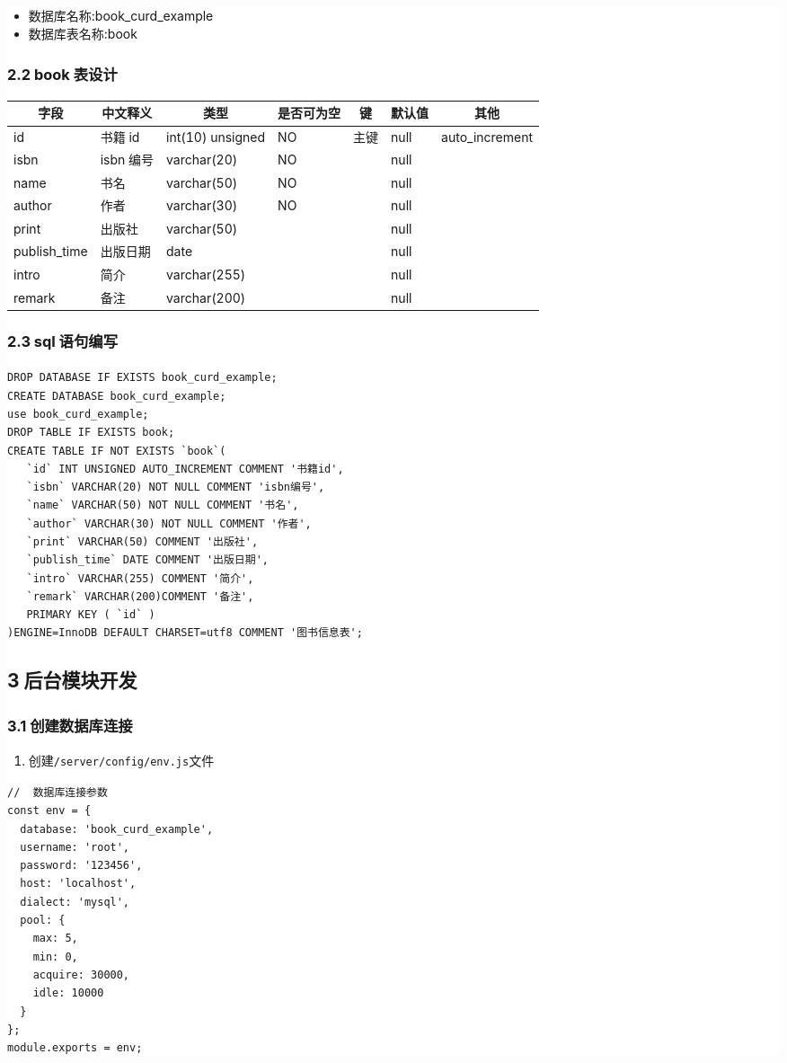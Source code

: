 - 数据库名称:book_curd_example
- 数据库表名称:book

### 2.2 book 表设计

| 字段         | 中文释义  | 类型             | 是否可为空 | 键   | 默认值 | 其他           |
| ------------ | --------- | ---------------- | ---------- | ---- | ------ | -------------- |
| id           | 书籍 id   | int(10) unsigned | NO         | 主键 | null   | auto_increment |
| isbn         | isbn 编号 | varchar(20)      | NO         |      | null   |
| name         | 书名      | varchar(50)      | NO         |      | null   |
| author       | 作者      | varchar(30)      | NO         |      | null   |
| print        | 出版社    | varchar(50)      |            |      | null   |
| publish_time | 出版日期  | date             |            |      | null   |
| intro        | 简介      | varchar(255)     |            |      | null   |
| remark       | 备注      | varchar(200)     |            |      | null   |

### 2.3 sql 语句编写

```
DROP DATABASE IF EXISTS book_curd_example;
CREATE DATABASE book_curd_example;
use book_curd_example;
DROP TABLE IF EXISTS book;
CREATE TABLE IF NOT EXISTS `book`(
   `id` INT UNSIGNED AUTO_INCREMENT COMMENT '书籍id',
   `isbn` VARCHAR(20) NOT NULL COMMENT 'isbn编号',
   `name` VARCHAR(50) NOT NULL COMMENT '书名',
   `author` VARCHAR(30) NOT NULL COMMENT '作者',
   `print` VARCHAR(50) COMMENT '出版社',
   `publish_time` DATE COMMENT '出版日期',
   `intro` VARCHAR(255) COMMENT '简介',
   `remark` VARCHAR(200)COMMENT '备注',
   PRIMARY KEY ( `id` )
)ENGINE=InnoDB DEFAULT CHARSET=utf8 COMMENT '图书信息表';
```

## 3 后台模块开发

### 3.1 创建数据库连接

1. 创建`/server/config/env.js`文件

```
//  数据库连接参数
const env = {
  database: 'book_curd_example',
  username: 'root',
  password: '123456',
  host: 'localhost',
  dialect: 'mysql',
  pool: {
    max: 5,
    min: 0,
    acquire: 30000,
    idle: 10000
  }
};
module.exports = env;

```